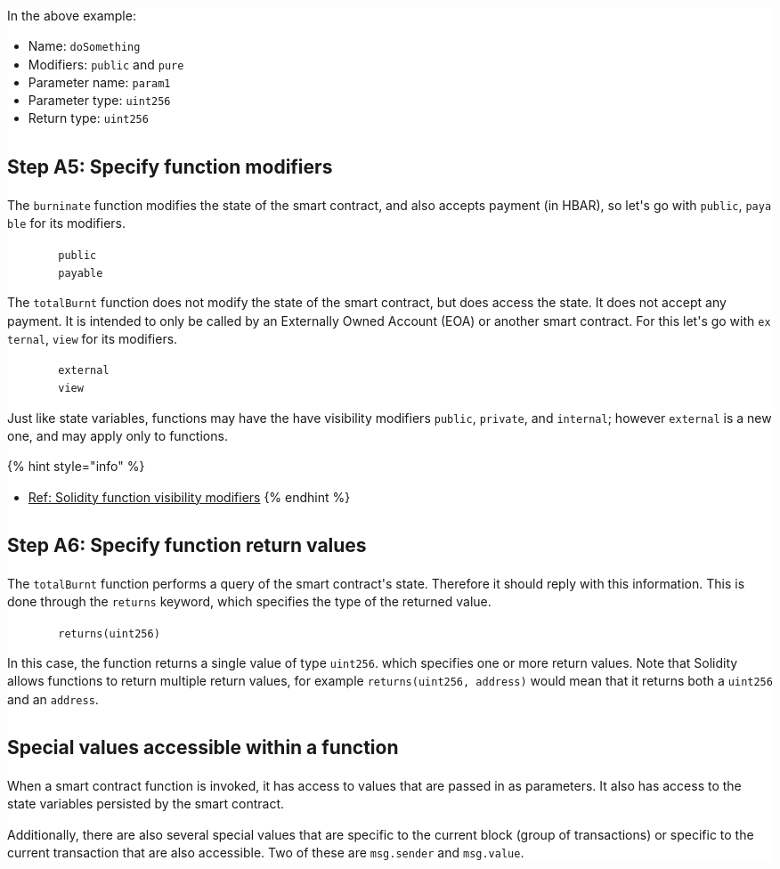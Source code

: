 In the above example:

- Name: `doSomething`
- Modifiers: `public` and `pure`
- Parameter name: `param1`
- Parameter type: `uint256`
- Return type: `uint256`

## Step A5: Specify function modifiers

The `burninate` function modifies the state of the smart contract, and also accepts payment (in HBAR), so let's go with `public`, `payable` for its modifiers.

```solidity
        public
        payable
```

The `totalBurnt` function does not modify the state of the smart contract, but does access the state. It does not accept any payment. It is intended to only be called by an Externally Owned Account (EOA) or another smart contract. For this let's go with `external`, `view` for its modifiers.

```solidity
        external
        view
```

Just like state variables, functions may have the have visibility modifiers `public`, `private`, and `internal`; however `external` is a new one, and may apply only to functions.

{% hint style="info" %}

- [Ref: Solidity function visibility modifiers](https://docs.soliditylang.org/en/develop/cheatsheet.html#function-visibility-specifiers)
  {% endhint %}

## Step A6: Specify function return values

The `totalBurnt` function performs a query of the smart contract's state. Therefore it should reply with this information. This is done through the `returns` keyword, which specifies the type of the returned value.

```solidity
		returns(uint256)
```

In this case, the function returns a single value of type `uint256`. which specifies one or more return values. Note that Solidity allows functions to return multiple return values, for example `returns(uint256, address)` would mean that it returns both a `uint256` and an `address`.

## Special values accessible within a function

When a smart contract function is invoked, it has access to values that are passed in as parameters. It also has access to the state variables persisted by the smart contract.

Additionally, there are also several special values that are specific to the current block (group of transactions) or specific to the current transaction that are also accessible. Two of these are `msg.sender` and `msg.value`.
